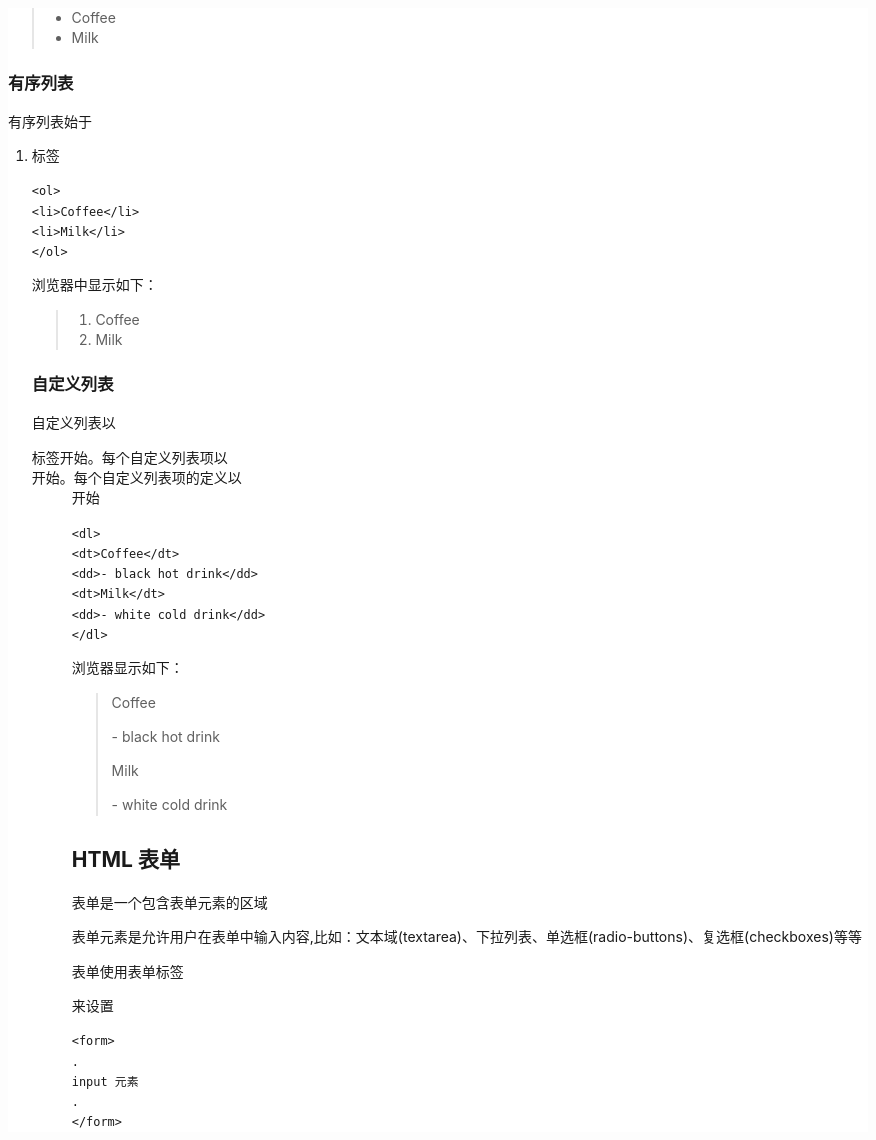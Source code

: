 > - Coffee
> - Milk

### 有序列表

有序列表始于 <ol> <li>标签

```
<ol>
<li>Coffee</li>
<li>Milk</li>
</ol>
```

浏览器中显示如下：

> 1. Coffee
> 2. Milk

### 自定义列表

自定义列表以 <dl> 标签开始。每个自定义列表项以 <dt> 开始。每个自定义列表项的定义以 <dd> 开始

```
<dl>
<dt>Coffee</dt>
<dd>- black hot drink</dd>
<dt>Milk</dt>
<dd>- white cold drink</dd>
</dl>
```

浏览器显示如下：

> Coffee
>
> \- black hot drink
>
> Milk
>
> \- white cold drink

## HTML 表单

表单是一个包含表单元素的区域

表单元素是允许用户在表单中输入内容,比如：文本域(textarea)、下拉列表、单选框(radio-buttons)、复选框(checkboxes)等等

表单使用表单标签 <form> 来设置

```
<form>
.
input 元素
.
</form>
```
